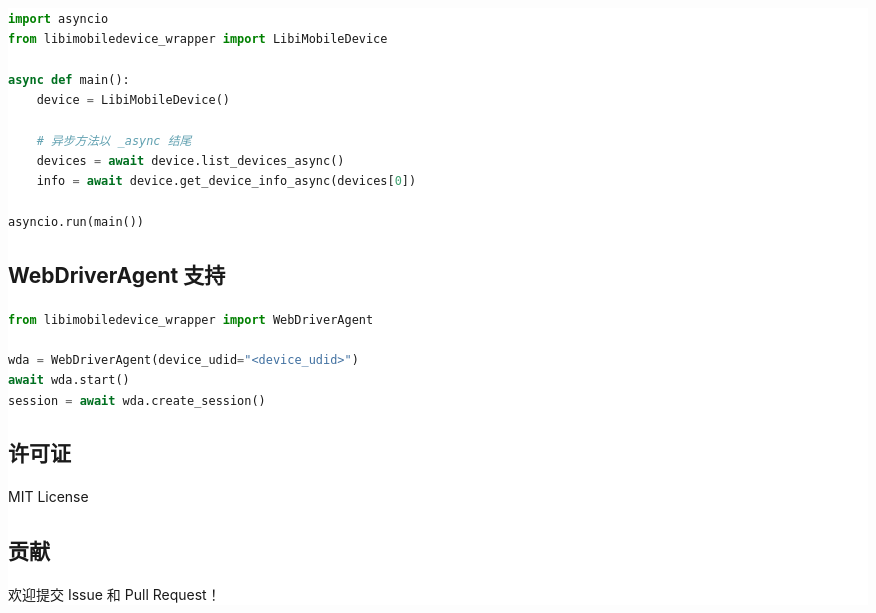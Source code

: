 ```python
import asyncio
from libimobiledevice_wrapper import LibiMobileDevice

async def main():
    device = LibiMobileDevice()
    
    # 异步方法以 _async 结尾
    devices = await device.list_devices_async()
    info = await device.get_device_info_async(devices[0])
    
asyncio.run(main())
```

## WebDriverAgent 支持

```python
from libimobiledevice_wrapper import WebDriverAgent

wda = WebDriverAgent(device_udid="<device_udid>")
await wda.start()
session = await wda.create_session()
```


## 许可证

MIT License

## 贡献

欢迎提交 Issue 和 Pull Request！
